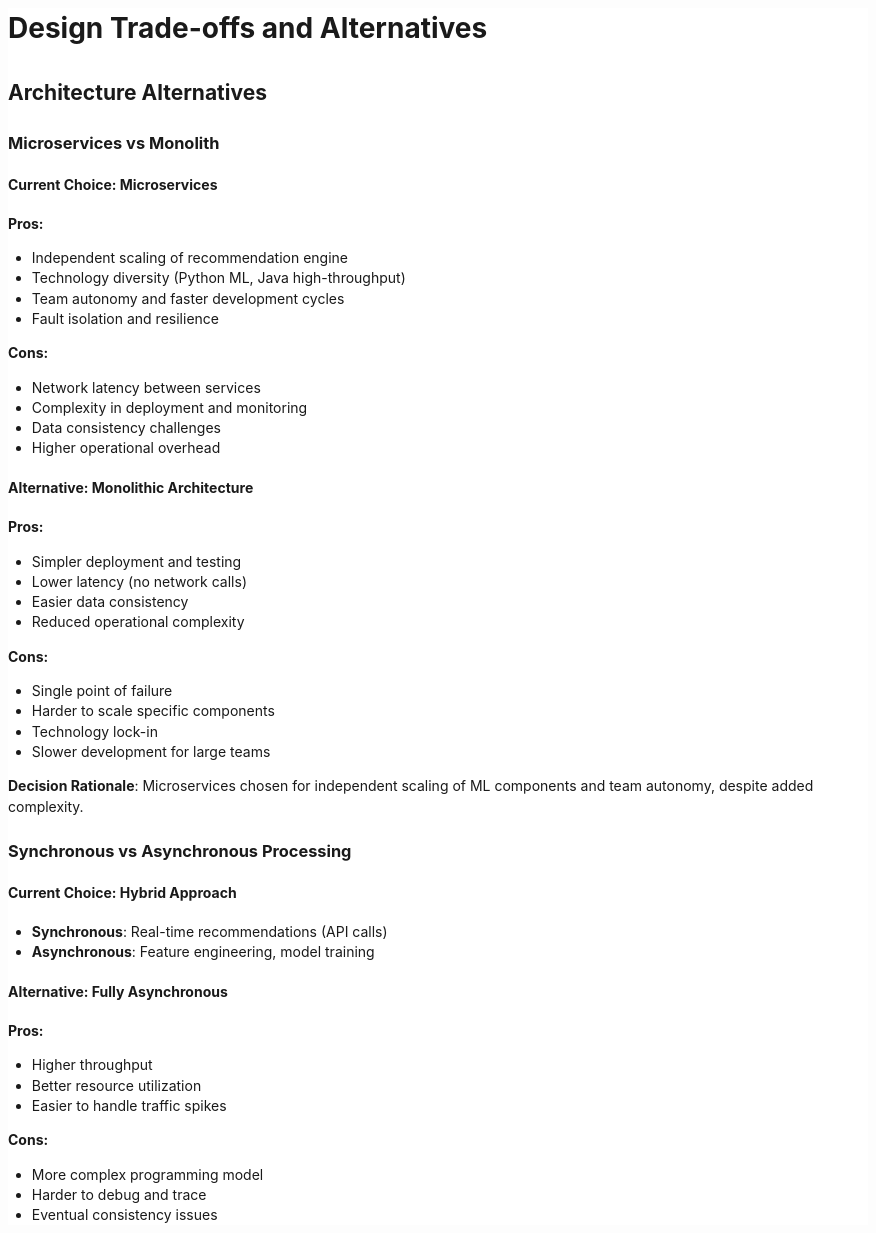 # Design Trade-offs and Alternatives

## Architecture Alternatives

### Microservices vs Monolith

#### Current Choice: Microservices
**Pros:**
- Independent scaling of recommendation engine
- Technology diversity (Python ML, Java high-throughput)
- Team autonomy and faster development cycles
- Fault isolation and resilience

**Cons:**
- Network latency between services
- Complexity in deployment and monitoring
- Data consistency challenges
- Higher operational overhead

#### Alternative: Monolithic Architecture
**Pros:**
- Simpler deployment and testing
- Lower latency (no network calls)
- Easier data consistency
- Reduced operational complexity

**Cons:**
- Single point of failure
- Harder to scale specific components
- Technology lock-in
- Slower development for large teams

**Decision Rationale**: Microservices chosen for independent scaling of ML components and team autonomy, despite added complexity.

### Synchronous vs Asynchronous Processing

#### Current Choice: Hybrid Approach
- **Synchronous**: Real-time recommendations (API calls)
- **Asynchronous**: Feature engineering, model training

#### Alternative: Fully Asynchronous
**Pros:**
- Higher throughput
- Better resource utilization
- Easier to handle traffic spikes

**Cons:**
- More complex programming model
- Harder to debug and trace
- Eventual consistency issues
